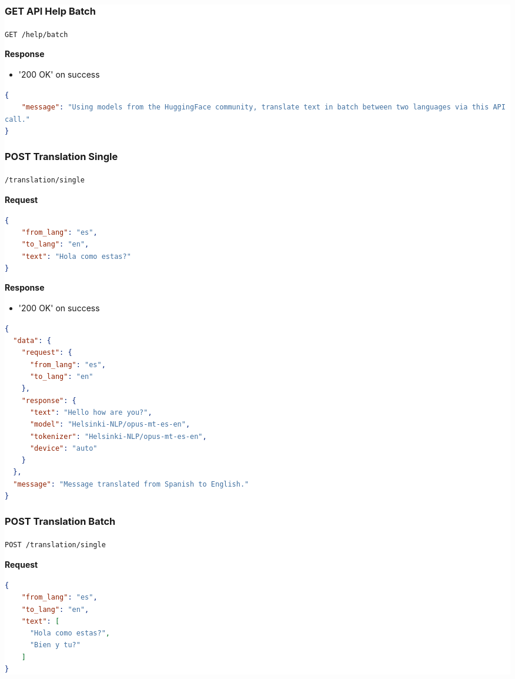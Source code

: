 ### GET API Help Batch

```GET /help/batch```

**Response**

- '200 OK' on success

```json
{
    "message": "Using models from the HuggingFace community, translate text in batch between two languages via this API call."
}
```

### POST Translation Single

```/translation/single```

**Request**
```json
{
    "from_lang": "es",
    "to_lang": "en",
    "text": "Hola como estas?"
}
```

**Response**
- '200 OK' on success

```json
{
  "data": {
    "request": {
      "from_lang": "es",
      "to_lang": "en"
    },
    "response": {
      "text": "Hello how are you?",
      "model": "Helsinki-NLP/opus-mt-es-en",
      "tokenizer": "Helsinki-NLP/opus-mt-es-en",
      "device": "auto"
    }
  },
  "message": "Message translated from Spanish to English."
}
```

### POST Translation Batch

```POST /translation/single```

**Request**
```json
{
    "from_lang": "es",
    "to_lang": "en",
    "text": [
      "Hola como estas?",
      "Bien y tu?"
    ]
}
```
